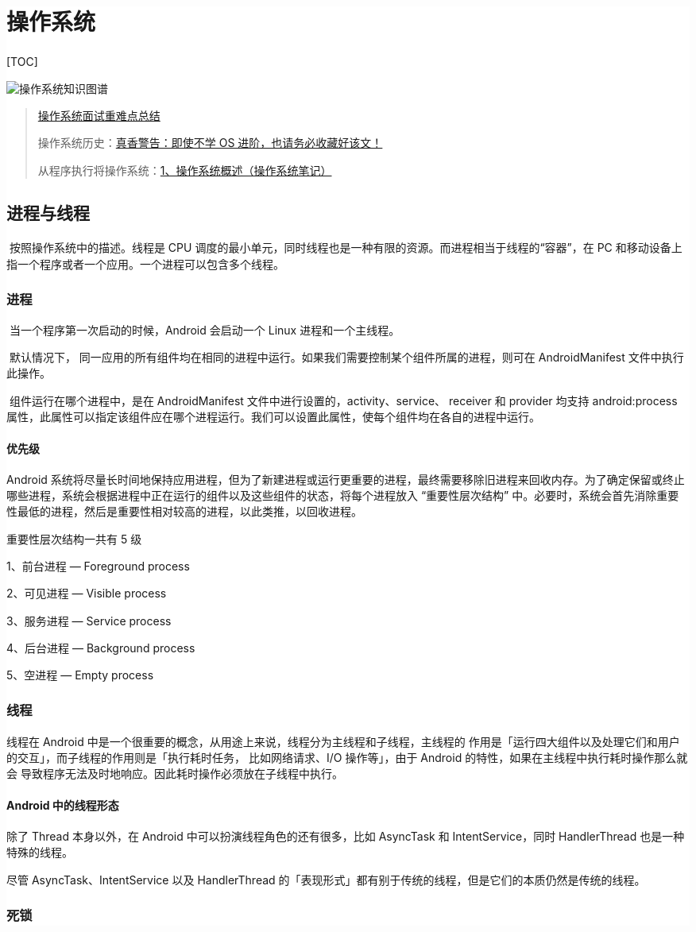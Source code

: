 # 操作系统

[TOC]

![操作系统知识图谱](https://user-gold-cdn.xitu.io/2017/5/22/9ec446cf01928b9a62f9d852690476bd?imageslim)

> [操作系统面试重难点总结](https://juejin.im/entry/592257b62f301e006b183b95)
>
> 操作系统历史：[真香警告：即使不学 OS 进阶，也请务必收藏好该文！](https://juejin.im/post/5cf6a3845188253b2441287e)
>
> 从程序执行将操作系统：[1、操作系统概述（操作系统笔记）](https://www.jianshu.com/p/c6f96dee1006)

## 进程与线程

​	按照操作系统中的描述。线程是 CPU 调度的最小单元，同时线程也是一种有限的资源。而进程相当于线程的“容器”，在 PC 和移动设备上指一个程序或者一个应用。一个进程可以包含多个线程。

### 进程

​	当一个程序第一次启动的时候，Android 会启动一个 Linux 进程和一个主线程。

​	默认情况下， 同一应用的所有组件均在相同的进程中运行。如果我们需要控制某个组件所属的进程，则可在 AndroidManifest 文件中执行此操作。

​	组件运行在哪个进程中，是在 AndroidManifest 文件中进行设置的，activity、service、 receiver 和 provider 均支持 android:process 属性，此属性可以指定该组件应在哪个进程运行。我们可以设置此属性，使每个组件均在各自的进程中运行。

#### 优先级

Android 系统将尽量长时间地保持应用进程，但为了新建进程或运行更重要的进程，最终需要移除旧进程来回收内存。为了确定保留或终止哪些进程，系统会根据进程中正在运行的组件以及这些组件的状态，将每个进程放入 “重要性层次结构” 中。必要时，系统会首先消除重要性最低的进程，然后是重要性相对较高的进程，以此类推，以回收进程。

重要性层次结构一共有 5 级

1、前台进程 — Foreground process

2、可见进程 — Visible process

3、服务进程 — Service process

4、后台进程 — Background process

5、空进程 — Empty process

### 线程

线程在 Android 中是一个很重要的概念，从用途上来说，线程分为主线程和子线程，主线程的 作用是「运行四大组件以及处理它们和用户的交互」，而子线程的作用则是「执行耗时任务， 比如网络请求、I/O 操作等」，由于 Android 的特性，如果在主线程中执行耗时操作那么就会 导致程序无法及时地响应。因此耗时操作必须放在子线程中执行。

#### Android 中的线程形态

除了 Thread 本身以外，在 Android 中可以扮演线程角色的还有很多，比如 AsyncTask 和 IntentService，同时 HandlerThread 也是一种特殊的线程。

尽管 AsyncTask、IntentService 以及 HandlerThread 的「表现形式」都有别于传统的线程，但是它们的本质仍然是传统的线程。



### 死锁
